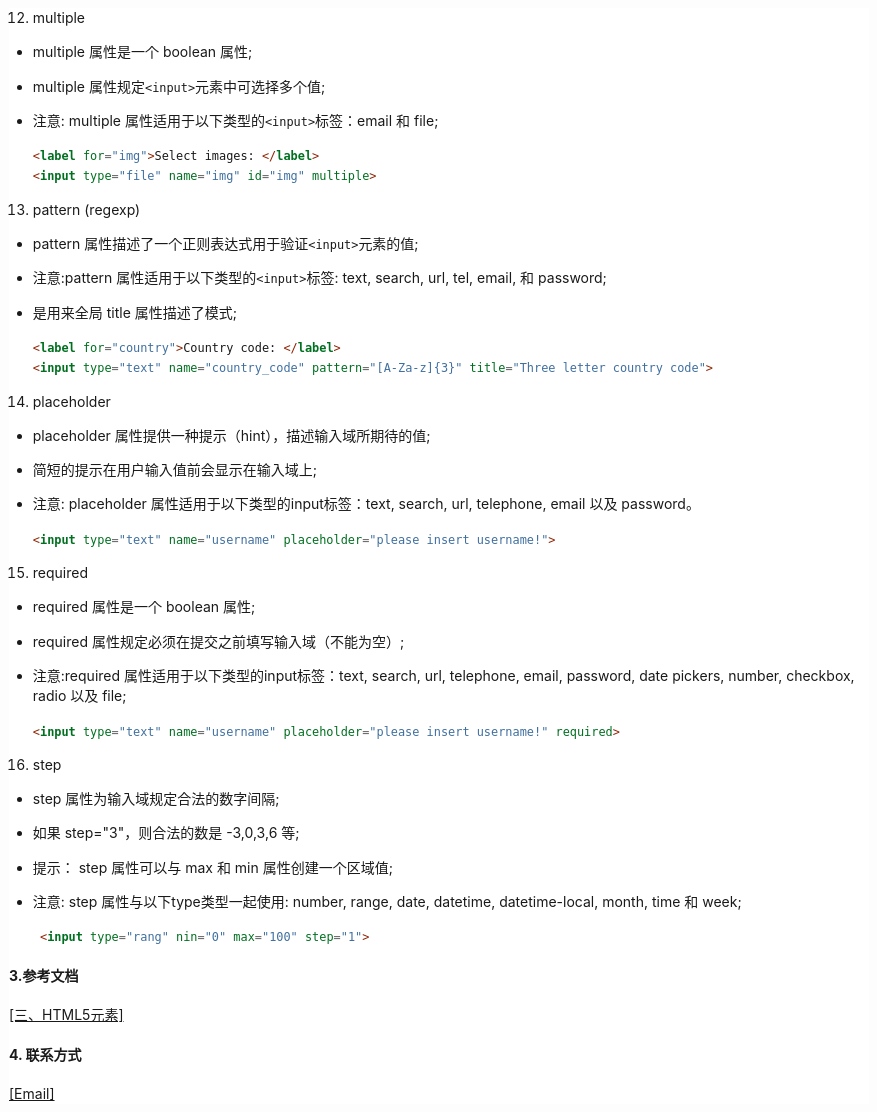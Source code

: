 12. multiple

- multiple 属性是一个 boolean 属性;
- multiple 属性规定`<input>`元素中可选择多个值;
- 注意: multiple 属性适用于以下类型的`<input>`标签：email 和 file;

  ```html
  <label for="img">Select images: </label>
  <input type="file" name="img" id="img" multiple>
  ```

13. pattern (regexp)

- pattern 属性描述了一个正则表达式用于验证`<input>`元素的值;
- 注意:pattern 属性适用于以下类型的`<input>`标签: text, search, url, tel, email, 和 password;
- 是用来全局 title 属性描述了模式;

  ```html
  <label for="country">Country code: </label>
  <input type="text" name="country_code" pattern="[A-Za-z]{3}" title="Three letter country code">
  ```

14. placeholder

- placeholder 属性提供一种提示（hint），描述输入域所期待的值;
- 简短的提示在用户输入值前会显示在输入域上;
- 注意: placeholder 属性适用于以下类型的input标签：text, search, url, telephone, email 以及 password。

  ```html
  <input type="text" name="username" placeholder="please insert username!">
  ```

15. required

- required 属性是一个 boolean 属性;
- required 属性规定必须在提交之前填写输入域（不能为空）;
- 注意:required 属性适用于以下类型的input标签：text, search, url, telephone, email, password, date pickers, number, checkbox, radio 以及 file;

  ```html
  <input type="text" name="username" placeholder="please insert username!" required>
  ```

16. step

- step 属性为输入域规定合法的数字间隔;
- 如果 step="3"，则合法的数是 -3,0,3,6 等;
- 提示： step 属性可以与 max 和 min 属性创建一个区域值;
- 注意: step 属性与以下type类型一起使用: number, range, date, datetime, datetime-local, month, time 和 week;

  ```html
   <input type="rang" nin="0" max="100" step="1">
  ```

#### 3.参考文档

[[三、HTML5元素]](https://web-dolphin.github.io/2020/10/28/HTML/Tutorial/%E4%B8%89%E3%80%81HTML5%20%E5%85%83%E7%B4%A0/)

#### 4. 联系方式

[[Email]](yuanmin8888@outlook.com)